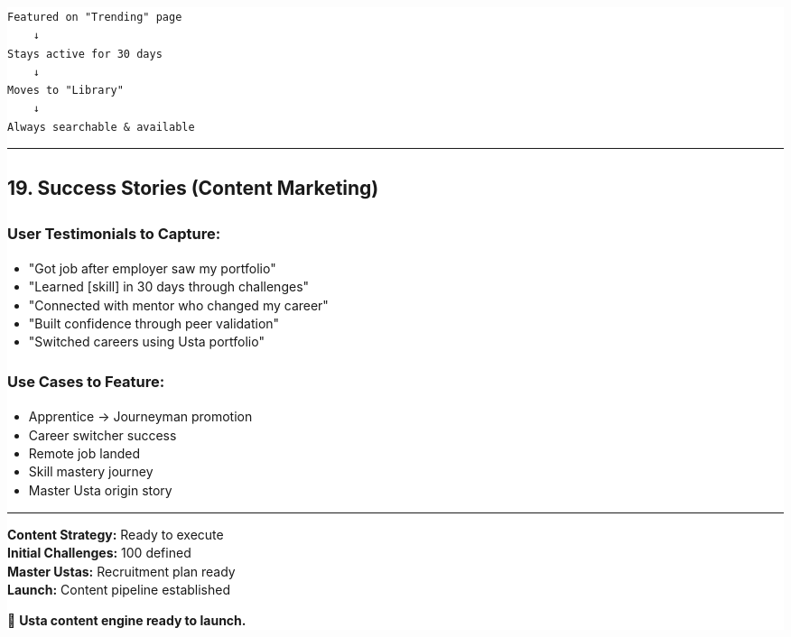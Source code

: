 ```
Featured on "Trending" page
    ↓
Stays active for 30 days
    ↓
Moves to "Library"
    ↓
Always searchable & available
```

---

## 19. Success Stories (Content Marketing)

### User Testimonials to Capture:
- "Got job after employer saw my portfolio"
- "Learned [skill] in 30 days through challenges"
- "Connected with mentor who changed my career"
- "Built confidence through peer validation"
- "Switched careers using Usta portfolio"

### Use Cases to Feature:
- Apprentice → Journeyman promotion
- Career switcher success
- Remote job landed
- Skill mastery journey
- Master Usta origin story

---

**Content Strategy:** Ready to execute  
**Initial Challenges:** 100 defined  
**Master Ustas:** Recruitment plan ready  
**Launch:** Content pipeline established  

🔨 **Usta content engine ready to launch.**

